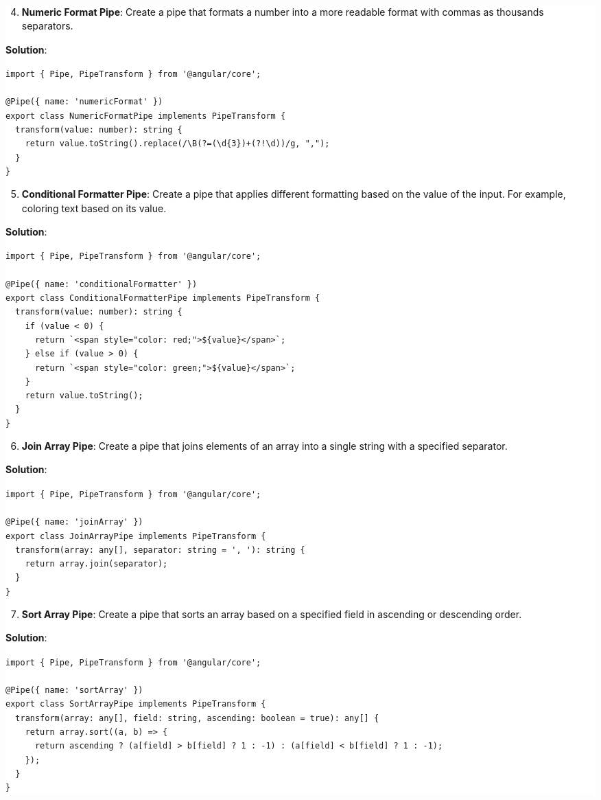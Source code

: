 4. **Numeric Format Pipe**: Create a pipe that formats a number into a more readable format with commas as thousands separators.

**Solution**:
```angular
import { Pipe, PipeTransform } from '@angular/core';

@Pipe({ name: 'numericFormat' })
export class NumericFormatPipe implements PipeTransform {
  transform(value: number): string {
    return value.toString().replace(/\B(?=(\d{3})+(?!\d))/g, ",");
  }
}
```

5. **Conditional Formatter Pipe**: Create a pipe that applies different formatting based on the value of the input. For example, coloring text based on its value.

**Solution**:
```angular
import { Pipe, PipeTransform } from '@angular/core';

@Pipe({ name: 'conditionalFormatter' })
export class ConditionalFormatterPipe implements PipeTransform {
  transform(value: number): string {
    if (value < 0) {
      return `<span style="color: red;">${value}</span>`;
    } else if (value > 0) {
      return `<span style="color: green;">${value}</span>`;
    }
    return value.toString();
  }
}
```

6. **Join Array Pipe**: Create a pipe that joins elements of an array into a single string with a specified separator.

**Solution**:
```angular
import { Pipe, PipeTransform } from '@angular/core';

@Pipe({ name: 'joinArray' })
export class JoinArrayPipe implements PipeTransform {
  transform(array: any[], separator: string = ', '): string {
    return array.join(separator);
  }
}
```

7. **Sort Array Pipe**: Create a pipe that sorts an array based on a specified field in ascending or descending order.

**Solution**:
```angular
import { Pipe, PipeTransform } from '@angular/core';

@Pipe({ name: 'sortArray' })
export class SortArrayPipe implements PipeTransform {
  transform(array: any[], field: string, ascending: boolean = true): any[] {
    return array.sort((a, b) => {
      return ascending ? (a[field] > b[field] ? 1 : -1) : (a[field] < b[field] ? 1 : -1);
    });
  }
}
```
